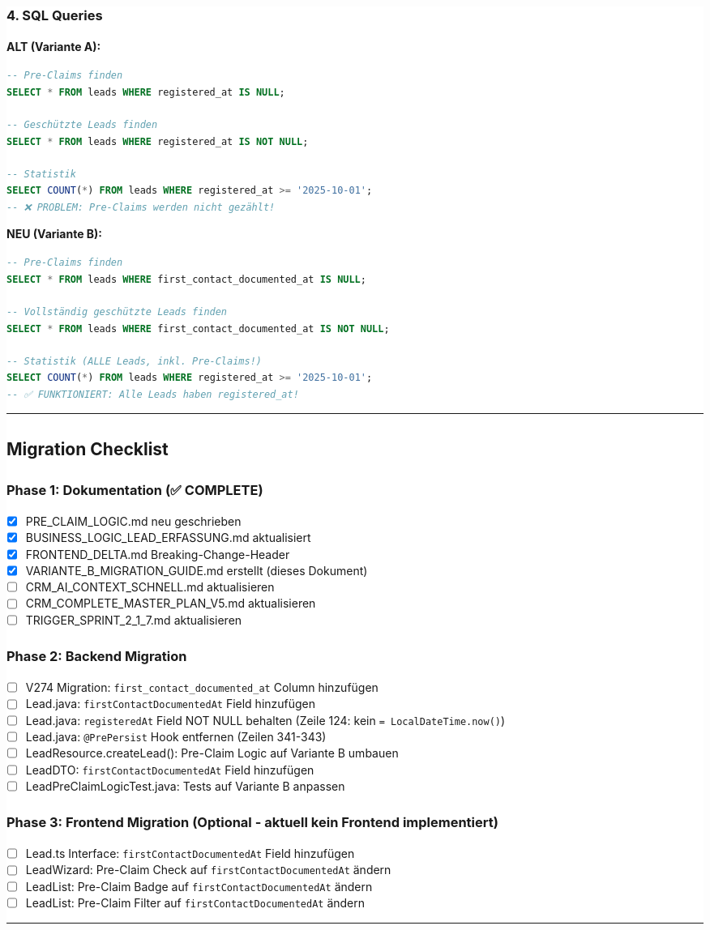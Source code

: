 
### 4. SQL Queries

**ALT (Variante A):**
```sql
-- Pre-Claims finden
SELECT * FROM leads WHERE registered_at IS NULL;

-- Geschützte Leads finden
SELECT * FROM leads WHERE registered_at IS NOT NULL;

-- Statistik
SELECT COUNT(*) FROM leads WHERE registered_at >= '2025-10-01';
-- ❌ PROBLEM: Pre-Claims werden nicht gezählt!
```

**NEU (Variante B):**
```sql
-- Pre-Claims finden
SELECT * FROM leads WHERE first_contact_documented_at IS NULL;

-- Vollständig geschützte Leads finden
SELECT * FROM leads WHERE first_contact_documented_at IS NOT NULL;

-- Statistik (ALLE Leads, inkl. Pre-Claims!)
SELECT COUNT(*) FROM leads WHERE registered_at >= '2025-10-01';
-- ✅ FUNKTIONIERT: Alle Leads haben registered_at!
```

---

## Migration Checklist

### Phase 1: Dokumentation (✅ COMPLETE)
- [x] PRE_CLAIM_LOGIC.md neu geschrieben
- [x] BUSINESS_LOGIC_LEAD_ERFASSUNG.md aktualisiert
- [x] FRONTEND_DELTA.md Breaking-Change-Header
- [x] VARIANTE_B_MIGRATION_GUIDE.md erstellt (dieses Dokument)
- [ ] CRM_AI_CONTEXT_SCHNELL.md aktualisieren
- [ ] CRM_COMPLETE_MASTER_PLAN_V5.md aktualisieren
- [ ] TRIGGER_SPRINT_2_1_7.md aktualisieren

### Phase 2: Backend Migration
- [ ] V274 Migration: `first_contact_documented_at` Column hinzufügen
- [ ] Lead.java: `firstContactDocumentedAt` Field hinzufügen
- [ ] Lead.java: `registeredAt` Field NOT NULL behalten (Zeile 124: kein `= LocalDateTime.now()`)
- [ ] Lead.java: `@PrePersist` Hook entfernen (Zeilen 341-343)
- [ ] LeadResource.createLead(): Pre-Claim Logic auf Variante B umbauen
- [ ] LeadDTO: `firstContactDocumentedAt` Field hinzufügen
- [ ] LeadPreClaimLogicTest.java: Tests auf Variante B anpassen

### Phase 3: Frontend Migration (Optional - aktuell kein Frontend implementiert)
- [ ] Lead.ts Interface: `firstContactDocumentedAt` Field hinzufügen
- [ ] LeadWizard: Pre-Claim Check auf `firstContactDocumentedAt` ändern
- [ ] LeadList: Pre-Claim Badge auf `firstContactDocumentedAt` ändern
- [ ] LeadList: Pre-Claim Filter auf `firstContactDocumentedAt` ändern

---